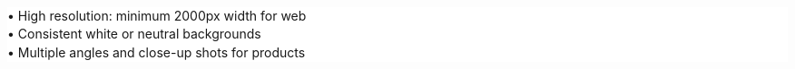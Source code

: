 <div class="guidelines-footer">
  <div class="guideline-item">
    <span class="guideline-dot">•</span>
    <span>High resolution: minimum 2000px width for web</span>
  </div>
  <div class="guideline-item">
    <span class="guideline-dot">•</span>
    <span>Consistent white or neutral backgrounds</span>
  </div>
  <div class="guideline-item">
    <span class="guideline-dot">•</span>
    <span>Multiple angles and close-up shots for products</span>
  </div>
</div>

<style>
.page-title {
  text-align: center;
  font-size: 2.5rem;
  font-weight: 700;
  color: white;
  text-shadow: 0 2px 10px rgba(0, 0, 0, 0.3);
 
}

.grid {
  display: grid;
  grid-template-columns: repeat(3, 1fr);
  gap: 1.5rem;
  max-width: 72rem;
  margin: 0 auto;
  margin-top:40px;
}

.imagery-card {
  background: rgba(255, 255, 255, 0.05);
  backdrop-filter: blur(10px);
  border-radius: 1rem;
  overflow: hidden;
  border: 1px solid rgba(255, 255, 255, 0.1);
}

.image-preview {
  position: relative;
  height: 9rem;
  display: flex;
  align-items: center;
  justify-content: center;
  overflow: hidden;
}

.image-overlay {
  position: absolute;
  inset: 0;
  display: flex;
  align-items: center;
  justify-content: center;
  background: rgba(0, 0, 0, 0.1);
}
